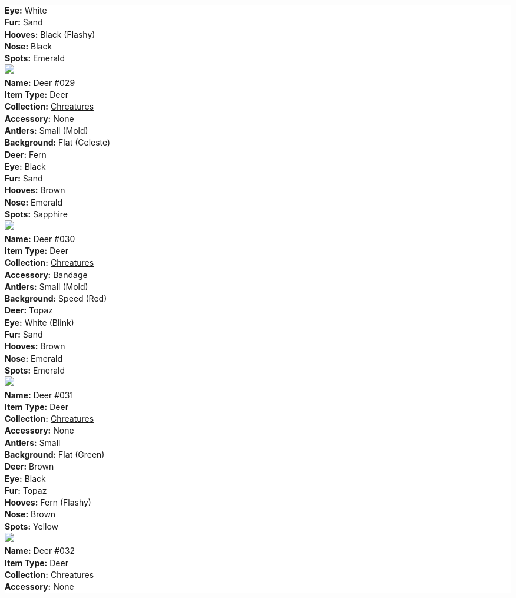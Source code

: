 <div><strong>Eye:</strong> White</div>
<div><strong>Fur:</strong> Sand</div>
<div><strong>Hooves:</strong> Black (Flashy)</div>
<div><strong>Nose:</strong> Black</div>
<div><strong>Spots:</strong> Emerald</div>
</div>
<div class="item_thumbnail">
<img loading="lazy" src="https://j7hdfcvseegefcq5ih4x3jpm3n64gvdhmeut65ndhzesicca4qqq.arweave.net/T84yirIhDEKKHUH5faXs233DVGdhKT91oz5JJAhA5CE"><br/>
<div><strong>Name:</strong> Deer #029</div>
<div><strong>Item Type:</strong> Deer</div>
<div><strong>Collection:</strong> <a href="https://www.spacescan.io/xch/nft/collection/col1w0h8kkkh37sfvmhqgd4rac0m0llw4mwl69n53033h94fezjp6jaq4pcd3g">Chreatures</a></div>
<div><strong>Accessory:</strong> None</div>
<div><strong>Antlers:</strong> Small (Mold)</div>
<div><strong>Background:</strong> Flat (Celeste)</div>
<div><strong>Deer:</strong> Fern</div>
<div><strong>Eye:</strong> Black</div>
<div><strong>Fur:</strong> Sand</div>
<div><strong>Hooves:</strong> Brown</div>
<div><strong>Nose:</strong> Emerald</div>
<div><strong>Spots:</strong> Sapphire</div>
</div>
<div class="item_thumbnail">
<img loading="lazy" src="https://q4ifdpohuxgmb2cyzuctc5bzflbis4o4k3gnyy5yjjzddfuzizga.arweave.net/hxBRvcelzMDoWM0FMXQ5KsKJcdxWzNxjuEpyMZaZRkw"><br/>
<div><strong>Name:</strong> Deer #030</div>
<div><strong>Item Type:</strong> Deer</div>
<div><strong>Collection:</strong> <a href="https://www.spacescan.io/xch/nft/collection/col1w0h8kkkh37sfvmhqgd4rac0m0llw4mwl69n53033h94fezjp6jaq4pcd3g">Chreatures</a></div>
<div><strong>Accessory:</strong> Bandage</div>
<div><strong>Antlers:</strong> Small (Mold)</div>
<div><strong>Background:</strong> Speed (Red)</div>
<div><strong>Deer:</strong> Topaz</div>
<div><strong>Eye:</strong> White (Blink)</div>
<div><strong>Fur:</strong> Sand</div>
<div><strong>Hooves:</strong> Brown</div>
<div><strong>Nose:</strong> Emerald</div>
<div><strong>Spots:</strong> Emerald</div>
</div>
<div class="item_thumbnail">
<img loading="lazy" src="https://4nn66frvi7osm3tnzatqxulartdvropwbn4evxrsymvvbyaw2yba.arweave.net/41vvFjVH3SZubcgnC9FgjMdYufYLeEreMsMrUOAW1gI"><br/>
<div><strong>Name:</strong> Deer #031</div>
<div><strong>Item Type:</strong> Deer</div>
<div><strong>Collection:</strong> <a href="https://www.spacescan.io/xch/nft/collection/col1w0h8kkkh37sfvmhqgd4rac0m0llw4mwl69n53033h94fezjp6jaq4pcd3g">Chreatures</a></div>
<div><strong>Accessory:</strong> None</div>
<div><strong>Antlers:</strong> Small</div>
<div><strong>Background:</strong> Flat (Green)</div>
<div><strong>Deer:</strong> Brown</div>
<div><strong>Eye:</strong> Black</div>
<div><strong>Fur:</strong> Topaz</div>
<div><strong>Hooves:</strong> Fern (Flashy)</div>
<div><strong>Nose:</strong> Brown</div>
<div><strong>Spots:</strong> Yellow</div>
</div>
<div class="item_thumbnail">
<img loading="lazy" src="https://xmzjckgbu2mev4djxa4w7eed2zvtkdnsy24sdayse5fjetps.arweave.net/uzKR_KMGmmErwab-g5b5CD1ms1DbLGuSGDEidKkk3y0"><br/>
<div><strong>Name:</strong> Deer #032</div>
<div><strong>Item Type:</strong> Deer</div>
<div><strong>Collection:</strong> <a href="https://www.spacescan.io/xch/nft/collection/col1w0h8kkkh37sfvmhqgd4rac0m0llw4mwl69n53033h94fezjp6jaq4pcd3g">Chreatures</a></div>
<div><strong>Accessory:</strong> None</div>